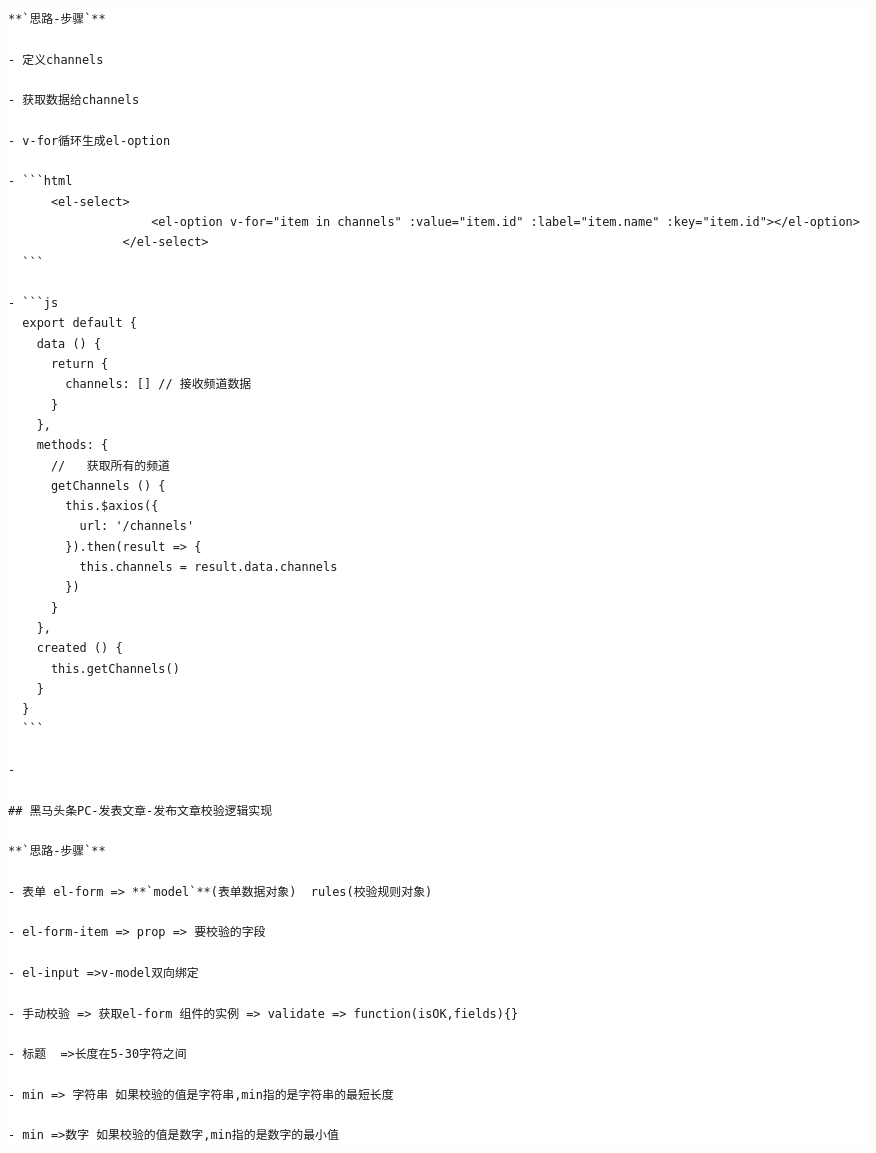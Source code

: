     **`思路-步骤`**

    - 定义channels

    - 获取数据给channels

    - v-for循环生成el-option

    - ```html
          <el-select>
                        <el-option v-for="item in channels" :value="item.id" :label="item.name" :key="item.id"></el-option>
                    </el-select>
      ```

    - ```js
      export default {
        data () {
          return {
            channels: [] // 接收频道数据
          }
        },
        methods: {
          //   获取所有的频道
          getChannels () {
            this.$axios({
              url: '/channels'
            }).then(result => {
              this.channels = result.data.channels
            })
          }
        },
        created () {
          this.getChannels()
        }
      }
      ```

    - 

    ## 黑马头条PC-发表文章-发布文章校验逻辑实现

    **`思路-步骤`**

    - 表单 el-form => **`model`**(表单数据对象)  rules(校验规则对象)

    - el-form-item => prop => 要校验的字段

    - el-input =>v-model双向绑定

    - 手动校验 => 获取el-form 组件的实例 => validate => function(isOK,fields){}

    - 标题  =>长度在5-30字符之间

    - min => 字符串 如果校验的值是字符串,min指的是字符串的最短长度

    - min =>数字 如果校验的值是数字,min指的是数字的最小值
